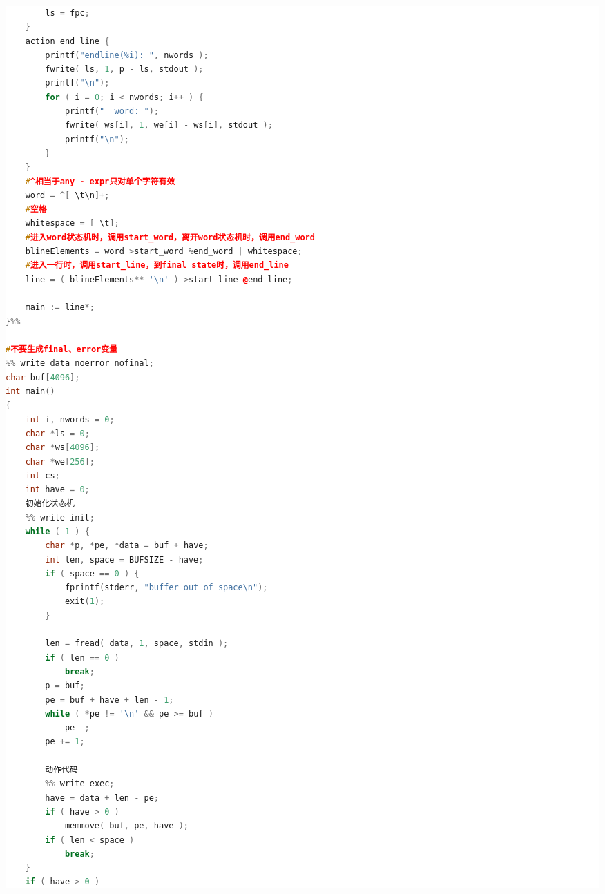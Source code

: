 ```C++
        ls = fpc;
    }
    action end_line {
        printf("endline(%i): ", nwords );
        fwrite( ls, 1, p - ls, stdout );
        printf("\n");
        for ( i = 0; i < nwords; i++ ) {
            printf("  word: ");
            fwrite( ws[i], 1, we[i] - ws[i], stdout );
            printf("\n");
        }
    }
    #^相当于any - expr只对单个字符有效
    word = ^[ \t\n]+; 
    #空格
    whitespace = [ \t];
    #进入word状态机时，调用start_word，离开word状态机时，调用end_word
    blineElements = word >start_word %end_word | whitespace;
    #进入一行时，调用start_line，到final state时，调用end_line
    line = ( blineElements** '\n' ) >start_line @end_line;

    main := line*;
}%%

#不要生成final、error变量
%% write data noerror nofinal;
char buf[4096];
int main()
{
    int i, nwords = 0;
    char *ls = 0;
    char *ws[4096];
    char *we[256];
    int cs;
    int have = 0;
    初始化状态机
    %% write init;
    while ( 1 ) {
        char *p, *pe, *data = buf + have;
        int len, space = BUFSIZE - have;
        if ( space == 0 ) { 
            fprintf(stderr, "buffer out of space\n");
            exit(1);
        }

        len = fread( data, 1, space, stdin );
        if ( len == 0 )
            break;
        p = buf;
        pe = buf + have + len - 1;
        while ( *pe != '\n' && pe >= buf )
            pe--;
        pe += 1;
        
        动作代码
        %% write exec;
        have = data + len - pe;
        if ( have > 0 )
            memmove( buf, pe, have );
        if ( len < space )
            break;
    }
    if ( have > 0 )
```